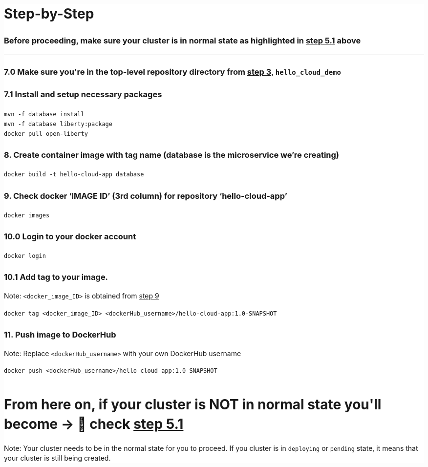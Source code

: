 
# <a name="stepbystep"></a>Step-by-Step

### Before proceeding, make sure your cluster is in normal state as highlighted in [step 5.1](#checkStatus) above

---

### 7.0 Make sure you're in the top-level repository directory from [step 3](#step3), `hello_cloud_demo`

### 7.1 Install and setup necessary packages
```
mvn -f database install
mvn -f database liberty:package
docker pull open-liberty
```

### 8. Create container image with tag name (database is the microservice we’re creating)
```
docker build -t hello-cloud-app database
```

### 9. <a name="step9"></a>Check docker ‘IMAGE ID’ (3rd column) for repository ‘hello-cloud-app’
```
docker images
```

### 10.0 Login to your docker account
```
docker login
```

### <a name="step101"></a>10.1 Add tag to your image.
Note: `<docker_image_ID>` is obtained from [step 9](#step9)
```
docker tag <docker_image_ID> <dockerHub_username>/hello-cloud-app:1.0-SNAPSHOT
```

### 11. <a name="step11"></a>Push image to DockerHub
Note: Replace `<dockerHub_username>` with your own DockerHub username
```
docker push <dockerHub_username>/hello-cloud-app:1.0-SNAPSHOT
```

# From here on, if your cluster is NOT in normal state you'll become -> 🤯 check [step 5.1](#checkStatus)
Note: Your cluster needs to be in the normal state for you to proceed. If you cluster is in `deploying` or `pending` state, it means that your cluster is still being created.
